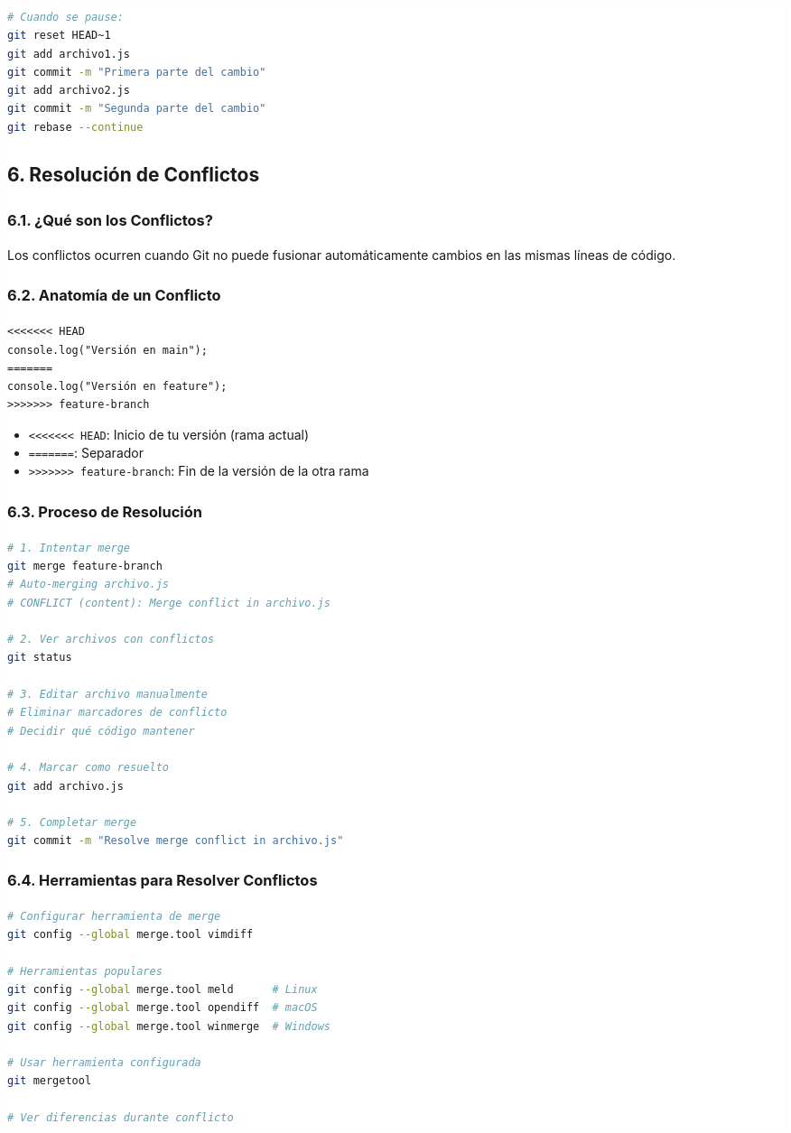 ```sh
# Cuando se pause:
git reset HEAD~1
git add archivo1.js
git commit -m "Primera parte del cambio"
git add archivo2.js
git commit -m "Segunda parte del cambio"
git rebase --continue
```

## 6. Resolución de Conflictos

### 6.1. ¿Qué son los Conflictos?
Los conflictos ocurren cuando Git no puede fusionar automáticamente cambios en las mismas líneas de código.

### 6.2. Anatomía de un Conflicto
```
<<<<<<< HEAD
console.log("Versión en main");
=======
console.log("Versión en feature");
>>>>>>> feature-branch
```

- `<<<<<<< HEAD`: Inicio de tu versión (rama actual)
- `=======`: Separador
- `>>>>>>> feature-branch`: Fin de la versión de la otra rama

### 6.3. Proceso de Resolución
```sh
# 1. Intentar merge
git merge feature-branch
# Auto-merging archivo.js
# CONFLICT (content): Merge conflict in archivo.js

# 2. Ver archivos con conflictos
git status

# 3. Editar archivo manualmente
# Eliminar marcadores de conflicto
# Decidir qué código mantener

# 4. Marcar como resuelto
git add archivo.js

# 5. Completar merge
git commit -m "Resolve merge conflict in archivo.js"
```

### 6.4. Herramientas para Resolver Conflictos
```sh
# Configurar herramienta de merge
git config --global merge.tool vimdiff

# Herramientas populares
git config --global merge.tool meld      # Linux
git config --global merge.tool opendiff  # macOS
git config --global merge.tool winmerge  # Windows

# Usar herramienta configurada
git mergetool

# Ver diferencias durante conflicto
```